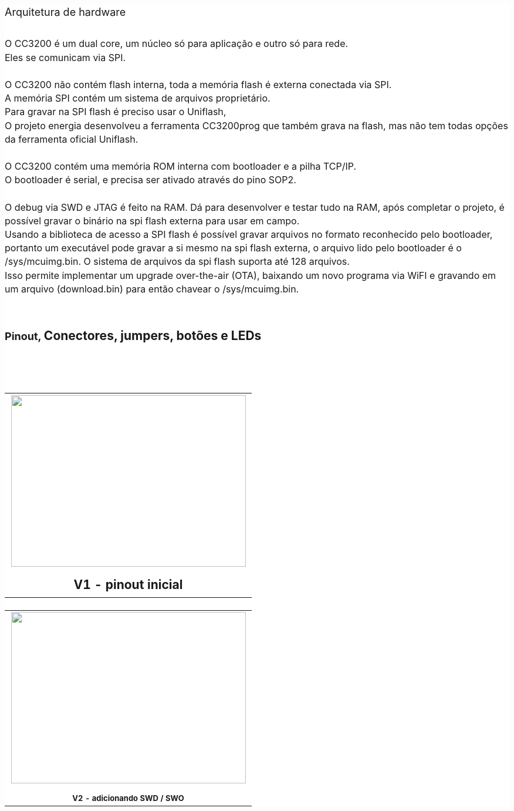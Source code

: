 <span style="font-family: inherit; font-size: large;">Arquitetura de</span><span style="font-size: large;">&nbsp;hardware</span></h2>
<h2>
<div style="font-size: medium; font-weight: normal;">
O CC3200 é um dual core, um núcleo só para aplicação e outro só para rede.</div>
<div style="font-size: medium; font-weight: normal;">
Eles se comunicam via SPI.</div>
<div style="font-size: medium; font-weight: normal;">
<br/></div>
<div style="font-size: medium; font-weight: normal;">
O CC3200 não contém flash interna, toda a memória flash é externa conectada via SPI.</div>
<div style="font-size: medium; font-weight: normal;">
A memória SPI contém um sistema de arquivos proprietário.</div>
<div style="font-size: medium; font-weight: normal;">
Para gravar na SPI flash é preciso usar o Uniflash,</div>
<div style="font-size: medium; font-weight: normal;">
O projeto energia desenvolveu a ferramenta CC3200prog que também grava na flash, mas não tem todas opções da ferramenta oficial Uniflash.</div>
<div style="font-size: medium; font-weight: normal;">
<br/></div>
<div style="font-size: medium; font-weight: normal;">
O CC3200 contém uma memória ROM interna com bootloader e a pilha TCP/IP.</div>
<div style="font-size: medium; font-weight: normal;">
O bootloader é serial, e precisa ser ativado através do pino SOP2.</div>
<div style="font-size: medium; font-weight: normal;">
<br/></div>
<div style="font-size: medium; font-weight: normal;">
O debug via SWD e JTAG é feito na RAM. Dá para desenvolver e testar tudo na RAM, após completar o projeto, é possível gravar o binário na spi flash externa para usar em campo.</div>
<div style="font-size: medium; font-weight: normal;">
Usando a biblioteca de acesso a SPI flash é possível gravar arquivos no formato reconhecido pelo bootloader, portanto um executável pode gravar a si mesmo na spi flash externa, o arquivo lido pelo bootloader é o /sys/mcuimg.bin. O sistema de arquivos da spi flash suporta até 128 arquivos.</div>
<div style="font-size: medium; font-weight: normal;">
Isso permite implementar um upgrade over-the-air (OTA), baixando um novo programa via WiFI e gravando em um arquivo (download.bin) para então chavear o /sys/mcuimg.bin.</div>
<div style="font-size: medium; font-weight: normal;">
<br/></div>
</h2>
<h2>
<span style="font-family: inherit; font-size: large;">Pinout,&nbsp;</span>Conectores, jumpers, botões e LEDs</h2>
<h2>
<div style="font-size: medium; font-weight: normal;">
<br/></div>
</h2>
<h2>
<table align="center" cellpadding="0" cellspacing="0" class="tr-caption-container" style="margin-left: auto; margin-right: auto; text-align: center;"><tbody>
<tr><td style="text-align: center;"><a href="http://2.bp.blogspot.com/-iHh7ORzwWnw/VGgVYipmSfI/AAAAAAAAtr0/7ooeDxewbSo/s1600/cc3200launchxl-pinout.PNG" imageanchor="1" style="margin-left: auto; margin-right: auto;"><img border="0" height="292" src="http://2.bp.blogspot.com/-iHh7ORzwWnw/VGgVYipmSfI/AAAAAAAAtr0/7ooeDxewbSo/s1600/cc3200launchxl-pinout.PNG" width="400"/></a></td></tr>
<tr><td class="tr-caption" style="text-align: center;">V1 - pinout inicial</td></tr>
</tbody></table>
<table align="center" cellpadding="0" cellspacing="0" class="tr-caption-container" style="margin-left: auto; margin-right: auto; text-align: center;"><tbody>
<tr><td><a href="http://2.bp.blogspot.com/-XsH2MB9vedk/VGgeXpP92mI/AAAAAAAAtsE/Bk_p2CiQQMY/s1600/cc3200launchxl-pinout-v2.PNG" imageanchor="1" style="margin-left: auto; margin-right: auto;"><img border="0" height="292" src="http://2.bp.blogspot.com/-XsH2MB9vedk/VGgeXpP92mI/AAAAAAAAtsE/Bk_p2CiQQMY/s1600/cc3200launchxl-pinout-v2.PNG" width="400"/></a></td></tr>
<tr><td class="tr-caption" style="font-size: 13px;">V2 - adicionando SWD / SWO</td></tr>
</tbody></table>
</h2>
<h2>
</h2>
<h2>
<div style="font-size: medium; font-weight: normal;">